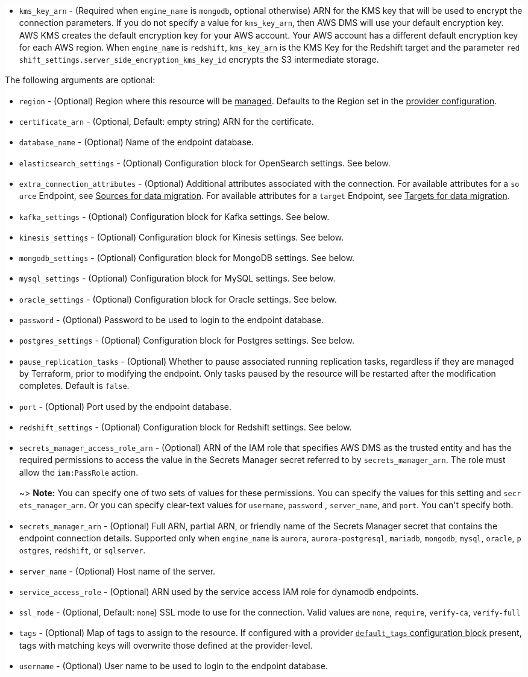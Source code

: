 * `kms_key_arn` - (Required when `engine_name` is `mongodb`, optional otherwise) ARN for the KMS key that will be used to encrypt the connection parameters. If you do not specify a value for `kms_key_arn`, then AWS DMS will use your default encryption key. AWS KMS creates the default encryption key for your AWS account. Your AWS account has a different default encryption key for each AWS region. When `engine_name` is `redshift`, `kms_key_arn` is the KMS Key for the Redshift target and the parameter `redshift_settings.server_side_encryption_kms_key_id` encrypts the S3 intermediate storage.

The following arguments are optional:

* `region` - (Optional) Region where this resource will be [managed](https://docs.aws.amazon.com/general/latest/gr/rande.html#regional-endpoints). Defaults to the Region set in the [provider configuration](https://registry.terraform.io/providers/hashicorp/aws/latest/docs#aws-configuration-reference).
* `certificate_arn` - (Optional, Default: empty string) ARN for the certificate.
* `database_name` - (Optional) Name of the endpoint database.
* `elasticsearch_settings` - (Optional) Configuration block for OpenSearch settings. See below.
* `extra_connection_attributes` - (Optional) Additional attributes associated with the connection. For available attributes for a `source` Endpoint, see [Sources for data migration](https://docs.aws.amazon.com/dms/latest/userguide/CHAP_Source.html). For available attributes for a `target` Endpoint, see [Targets for data migration](https://docs.aws.amazon.com/dms/latest/userguide/CHAP_Target.html).
* `kafka_settings` - (Optional) Configuration block for Kafka settings. See below.
* `kinesis_settings` - (Optional) Configuration block for Kinesis settings. See below.
* `mongodb_settings` - (Optional) Configuration block for MongoDB settings. See below.
* `mysql_settings` - (Optional) Configuration block for MySQL settings. See below.
* `oracle_settings` - (Optional) Configuration block for Oracle settings. See below.
* `password` - (Optional) Password to be used to login to the endpoint database.
* `postgres_settings` - (Optional) Configuration block for Postgres settings. See below.
* `pause_replication_tasks` - (Optional) Whether to pause associated running replication tasks, regardless if they are managed by Terraform, prior to modifying the endpoint. Only tasks paused by the resource will be restarted after the modification completes. Default is `false`.
* `port` - (Optional) Port used by the endpoint database.
* `redshift_settings` - (Optional) Configuration block for Redshift settings. See below.
* `secrets_manager_access_role_arn` - (Optional) ARN of the IAM role that specifies AWS DMS as the trusted entity and has the required permissions to access the value in the Secrets Manager secret referred to by `secrets_manager_arn`. The role must allow the `iam:PassRole` action.

   ~> **Note:** You can specify one of two sets of values for these permissions. You can specify the values for this setting and `secrets_manager_arn`. Or you can specify clear-text values for `username`, `password` , `server_name`, and `port`. You can't specify both.

* `secrets_manager_arn` - (Optional) Full ARN, partial ARN, or friendly name of the Secrets Manager secret that contains the endpoint connection details. Supported only when `engine_name` is `aurora`, `aurora-postgresql`, `mariadb`, `mongodb`, `mysql`, `oracle`, `postgres`, `redshift`, or `sqlserver`.
* `server_name` - (Optional) Host name of the server.
* `service_access_role` - (Optional) ARN used by the service access IAM role for dynamodb endpoints.
* `ssl_mode` - (Optional, Default: `none`) SSL mode to use for the connection. Valid values are `none`, `require`, `verify-ca`, `verify-full`
* `tags` - (Optional) Map of tags to assign to the resource. If configured with a provider [`default_tags` configuration block](https://registry.terraform.io/providers/hashicorp/aws/latest/docs#default_tags-configuration-block) present, tags with matching keys will overwrite those defined at the provider-level.
* `username` - (Optional) User name to be used to login to the endpoint database.
